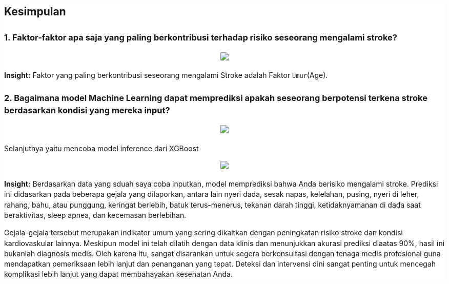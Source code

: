 ## Kesimpulan 
### 1. Faktor-faktor apa saja yang paling berkontribusi terhadap risiko seseorang mengalami stroke?
<p align="center">
  <img src="https://github.com/user-attachments/assets/0ade5f97-ae3d-4c1e-9f07-ce39049fb9f4" width="800"/>
</p>

**Insight:** Faktor yang paling berkontribusi seseorang mengalami Stroke adalah Faktor `Umur`(Age).

### 2. Bagaimana model Machine Learning dapat memprediksi apakah seseorang berpotensi terkena stroke berdasarkan kondisi yang mereka input?
<p align="center">
  <img src="https://github.com/user-attachments/assets/58aca2fe-d508-4197-be3a-792b5ec71df7" width="800"/>
</p>

 Selanjutnya yaitu mencoba model inference dari XGBoost

<p align="center">
  <img src="https://github.com/user-attachments/assets/f5e9941a-4d69-42a5-acad-f80d8c32b266" width="800"/>
</p>


**Insight:**
Berdasarkan data yang sduah saya coba inputkan, model memprediksi bahwa Anda berisiko mengalami stroke. Prediksi ini didasarkan pada beberapa gejala yang dilaporkan, antara lain nyeri dada, sesak napas, kelelahan, pusing, nyeri di leher, rahang, bahu, atau punggung, keringat berlebih, batuk terus-menerus, tekanan darah tinggi, ketidaknyamanan di dada saat beraktivitas, sleep apnea, dan kecemasan berlebihan. 

Gejala-gejala tersebut merupakan indikator umum yang sering dikaitkan dengan peningkatan risiko stroke dan kondisi kardiovaskular lainnya. Meskipun model ini telah dilatih dengan data klinis dan menunjukkan akurasi prediksi diaatas 90%, hasil ini bukanlah diagnosis medis. Oleh karena itu, sangat disarankan untuk segera berkonsultasi dengan tenaga medis profesional guna mendapatkan pemeriksaan lebih lanjut dan penanganan yang tepat. Deteksi dan intervensi dini sangat penting untuk mencegah komplikasi lebih lanjut yang dapat membahayakan kesehatan Anda.














